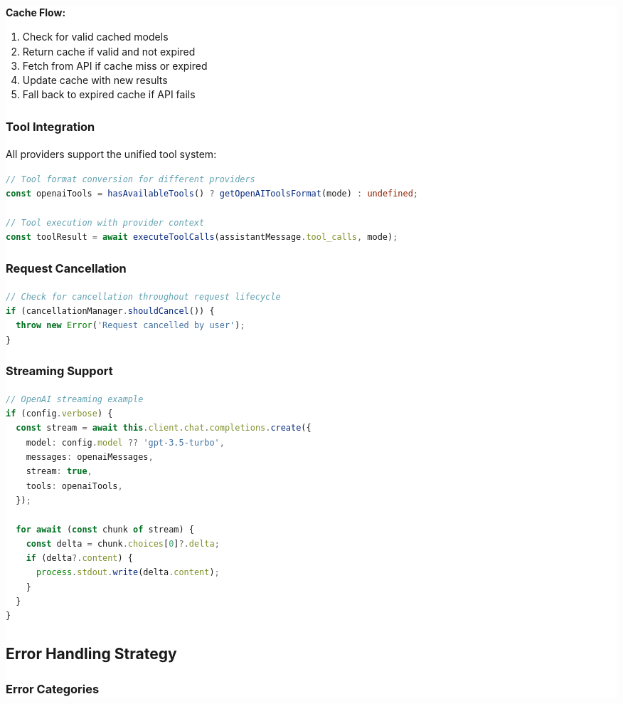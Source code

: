 **Cache Flow:**

1. Check for valid cached models
2. Return cache if valid and not expired
3. Fetch from API if cache miss or expired
4. Update cache with new results
5. Fall back to expired cache if API fails

### Tool Integration

All providers support the unified tool system:

```typescript
// Tool format conversion for different providers
const openaiTools = hasAvailableTools() ? getOpenAIToolsFormat(mode) : undefined;

// Tool execution with provider context
const toolResult = await executeToolCalls(assistantMessage.tool_calls, mode);
```

### Request Cancellation

```typescript
// Check for cancellation throughout request lifecycle
if (cancellationManager.shouldCancel()) {
  throw new Error('Request cancelled by user');
}
```

### Streaming Support

```typescript
// OpenAI streaming example
if (config.verbose) {
  const stream = await this.client.chat.completions.create({
    model: config.model ?? 'gpt-3.5-turbo',
    messages: openaiMessages,
    stream: true,
    tools: openaiTools,
  });

  for await (const chunk of stream) {
    const delta = chunk.choices[0]?.delta;
    if (delta?.content) {
      process.stdout.write(delta.content);
    }
  }
}
```

## Error Handling Strategy

### Error Categories
